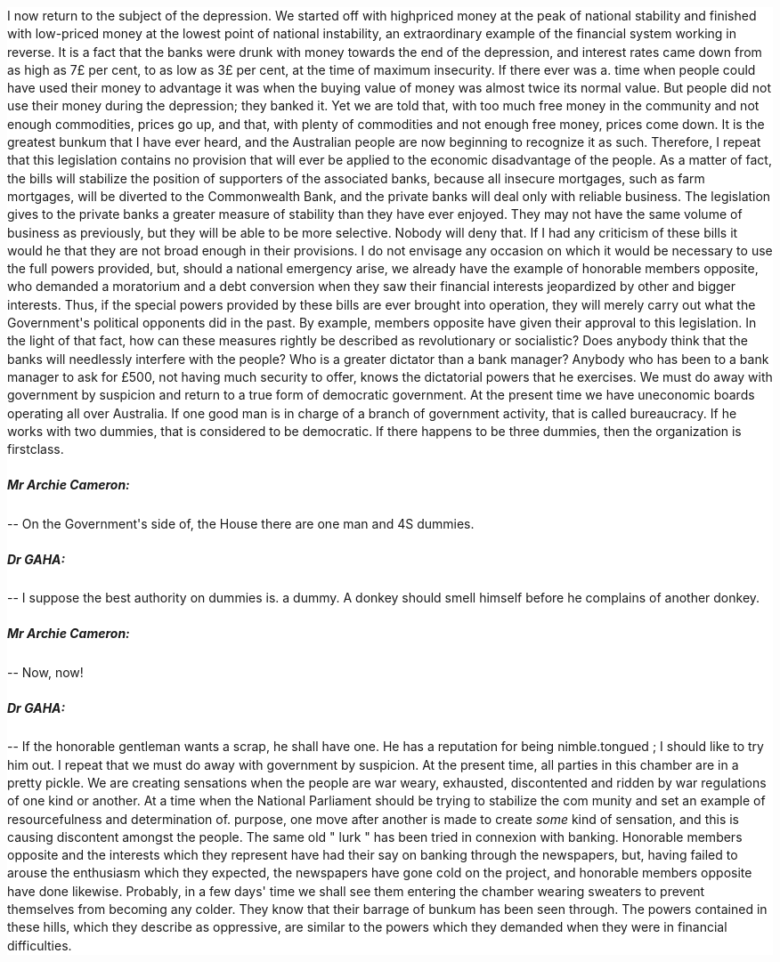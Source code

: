 I now return to the subject of the depression. We started off with highpriced money at the peak of national stability and finished with low-priced money at the lowest point of national instability, an extraordinary example of the financial system working in reverse. It is a fact that the banks were drunk with money towards the end of the depression, and interest rates came down from as high as 7£ per cent, to as low as 3£ per cent, at the time of maximum insecurity. If there ever was a. time when people could have used their money to advantage it was when the buying value of money was almost twice its normal value. But people did not use their money during the depression; they banked it. Yet we are told that, with too much free money in the community and not enough commodities, prices go up, and that, with plenty of commodities and not enough free money, prices come down. It is the greatest bunkum that I have ever heard, and the Australian people are now beginning to recognize it as such. Therefore, I repeat that this legislation contains no provision that will ever be applied to the economic disadvantage of the people. As a matter of fact, the bills will stabilize the position of supporters of the associated banks, because all insecure mortgages, such as farm mortgages, will be diverted to the Commonwealth Bank, and the private banks will deal only with reliable business. The legislation gives to the private banks a greater measure of stability than they have ever enjoyed. They may not have the same volume of business as previously, but they will be able to be more selective. Nobody will deny that. If I had any criticism of these bills it would he that they are not broad enough in their provisions. I do  not envisage any occasion on which it would be necessary to use the full powers provided, but, should a national emergency arise, we already have the example of honorable members opposite, who demanded a moratorium and a debt conversion when they saw their financial interests jeopardized by other and bigger interests. Thus, if the special powers provided by these bills are ever brought into operation, they will merely carry out what the Government's political opponents did in the past. By example, members opposite have given their approval to this legislation. In the light of that fact, how can these measures rightly be described as revolutionary or socialistic? Does anybody think that the banks will needlessly interfere with the people? Who is a greater dictator than a bank manager? Anybody who has been to a bank manager to ask for £500, not having much security to offer, knows the dictatorial powers that he exercises. We must do away with government by suspicion and return to a true form of democratic government. At the present time we have uneconomic boards operating all over Australia. If one good man is in charge of a branch of government activity, that is called bureaucracy. If he works with two dummies, that is considered to be democratic. If there happens to be three dummies, then the organization is firstclass. 

##### Mr Archie Cameron:

--  On the Government's side of, the House there are one man and 4S dummies. 

##### Dr GAHA:

-- I suppose the best authority on dummies is. a dummy. A donkey should smell himself before he complains of another donkey. 

##### Mr Archie Cameron:

--  Now, now! 

##### Dr GAHA:

-- If the honorable gentleman wants a scrap, he shall have one. He has a reputation for being nimble.tongued ; I should like to try him out. I repeat that we must do away with government by suspicion. At the present time, all parties in this chamber are in  a  pretty pickle. We are creating sensations when the people are war weary, exhausted, discontented and ridden by war regulations of one kind or another. At a time when the National Parliament should be trying to stabilize the com munity and set an example of resourcefulness and determination of. purpose, one move after another is made to create  *some*  kind of sensation, and this is causing discontent amongst the people. The same old " lurk " has been tried in connexion with banking. Honorable members opposite and the interests which they represent have had their say on banking through the newspapers, but, having failed to arouse the enthusiasm which they expected, the newspapers have gone cold on the project, and honorable members opposite have done likewise. Probably, in a few days' time we shall see them entering the chamber wearing sweaters to prevent themselves from becoming any colder. They know that their barrage of bunkum has been seen through. The powers contained in these hills, which they describe as oppressive, are similar to the powers which they demanded when they were in financial difficulties. 
